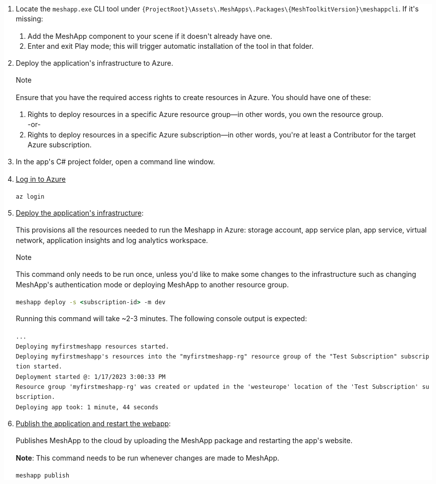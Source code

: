 1. Locate the `meshapp.exe` CLI tool under `{ProjectRoot}\Assets\.MeshApps\.Packages\{MeshToolkitVersion}\meshappcli`.
   If it's missing:
   1. Add the MeshApp component to your scene if it doesn't already have one.
   1. Enter and exit Play mode; this will trigger automatic installation of the tool in that folder.

1. Deploy the application's infrastructure to Azure.

    > [!NOTE]
    > Ensure that you have the required access rights to create resources in Azure. You should have one of these:

   1. Rights to deploy resources in a specific Azure resource group&#8212;in other words, you own the resource group.
   <br>-or-<br>
   1. Rights to deploy resources in a specific Azure subscription&#8212;in other words, you're at least a Contributor for the target Azure subscription.

1. In the app's C# project folder, open a command line window.
1. [Log in to Azure](/cli/azure/reference-index?view=azure-cli-latest)

   ```cmd
   az login
   ```

1. [Deploy the application's infrastructure](#mesh-app-cli-tool-command-reference):

   This provisions all the resources needed to run the Meshapp in Azure: storage account, app service plan, app service, virtual network, application insights and log analytics workspace.

    > [!NOTE]
    > This command only needs to be run once, unless you'd like to make some changes to the infrastructure such as changing MeshApp's authentication mode or deploying MeshApp to another resource group.

   ```cmd
   meshapp deploy -s <subscription-id> -m dev
   ```

   Running this command will take ~2-3 minutes. The following console output is expected:

   ```txt
   ...
   Deploying myfirstmeshapp resources started.
   Deploying myfirstmeshapp's resources into the "myfirstmeshapp-rg" resource group of the "Test Subscription" subscription started.
   Deployment started @: 1/17/2023 3:00:33 PM
   Resource group 'myfirstmeshapp-rg' was created or updated in the 'westeurope' location of the 'Test Subscription' subscription.
   Deploying app took: 1 minute, 44 seconds
   ```

1. [Publish the application and restart the webapp](#mesh-app-cli-tool-command-reference):

   Publishes MeshApp to the cloud by uploading the MeshApp package and restarting the app's website.

   **Note**: This command needs to be run whenever changes are made to MeshApp.

   ```cmd
   meshapp publish
   ```
